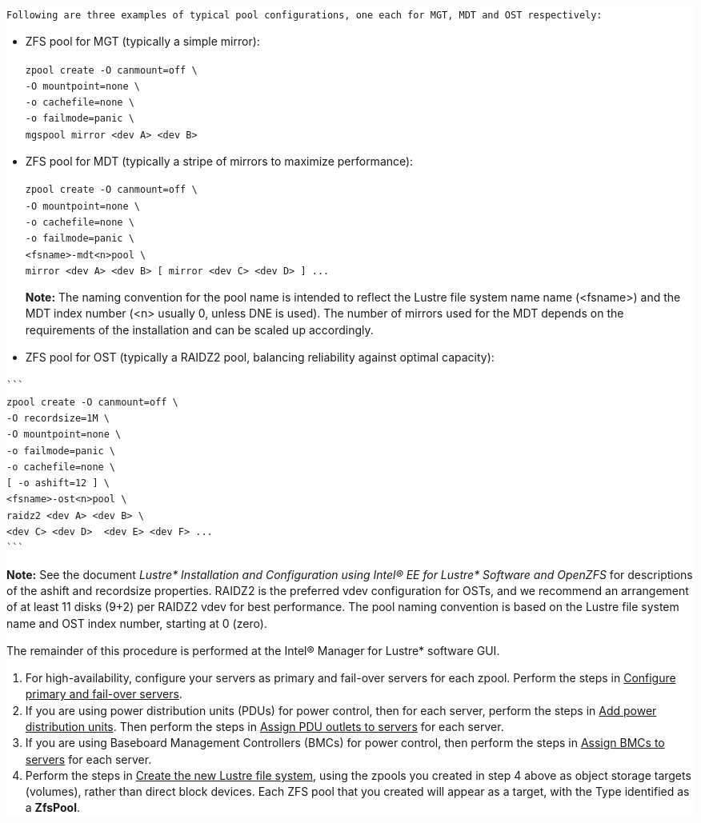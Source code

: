     Following are three examples of typical pool configurations, one each for MGT, MDT and OST respectively:
    
  - ZFS pool for MGT (typically a simple mirror):

	```
	zpool create -O canmount=off \
	-O mountpoint=none \
	-o cachefile=none \
	-o failmode=panic \
	mgspool mirror <dev A> <dev B>
  	```
    
  - ZFS pool for MDT (typically a stripe of mirrors to maximize performance):

	```
	zpool create -O canmount=off \
	-O mountpoint=none \
	-o cachefile=none \
	-o failmode=panic \
	<fsname>-mdt<n>pool \
	mirror <dev A> <dev B> [ mirror <dev C> <dev D> ] ...
	```
	
	**Note:** The naming convention for the pool name is intended to reflect the Lustre file system name name (\<fsname\>) and the MDT index number (\<n\> usually 0, unless DNE is used). The number of mirrors used for the MDT depends on the requirements of the installation and can be scaled up accordingly.
    
   - ZFS pool for OST (typically a RAIDZ2 pool, balancing reliability against optimal capacity):
   
   	```
	zpool create -O canmount=off \
	-O recordsize=1M \
	-O mountpoint=none \
	-o failmode=panic \
	-o cachefile=none \
	[ -o ashift=12 ] \
	<fsname>-ost<n>pool \
	raidz2 <dev A> <dev B> \
	<dev C> <dev D>  <dev E> <dev F> ...
	```

**Note:** See the document *Lustre\* Installation and Configuration using Intel® EE for Lustre\* Software and OpenZFS* for descriptions of the ashift and recordsize properties. RAIDZ2 is the preferred vdev configuration for OSTs, and we recommend an arrangement of at least 11 disks (9+2) per RAIDZ2 vdev for best performance. The pool naming convention is based on the Lustre file system name and OST index number, starting at 0 (zero).

   The remainder of this procedure is performed at the Intel® Manager for Lustre\* software GUI. 
1. For high-availability, configure your servers as primary and fail-over servers for each zpool.  Perform the steps in <a href="Creating_new_lustre_fs_3_0.md/#3.5">Configure primary and fail-over servers</a>.
1. If you are using power distribution units (PDUs) for power control, then for each server, perform the steps in <a href="Creating_new_lustre_fs_3_0.md/#3.6">Add power distribution units</a>.  Then perform the steps in <a href="Creating_new_lustre_fs_3_0.md/#3.7">Assign PDU outlets to servers</a> for each server.
1. If you are using Baseboard Management Controllers (BMCs) for power control, then perform the steps in <a href="Creating_new_lustre_fs_3_0.md/#3.8">Assign BMCs to servers</a> for each server.  
1. Perform the steps in <a href="Creating_new_lustre_fs_3_0.md/#3.0">Create the new Lustre file system</a>, using the zpools you created in step 4 above as object storage targets (volumes), rather than direct block devices.  Each ZFS pool that you created will appear as a target, with the Type identified as a **ZfsPool**.
